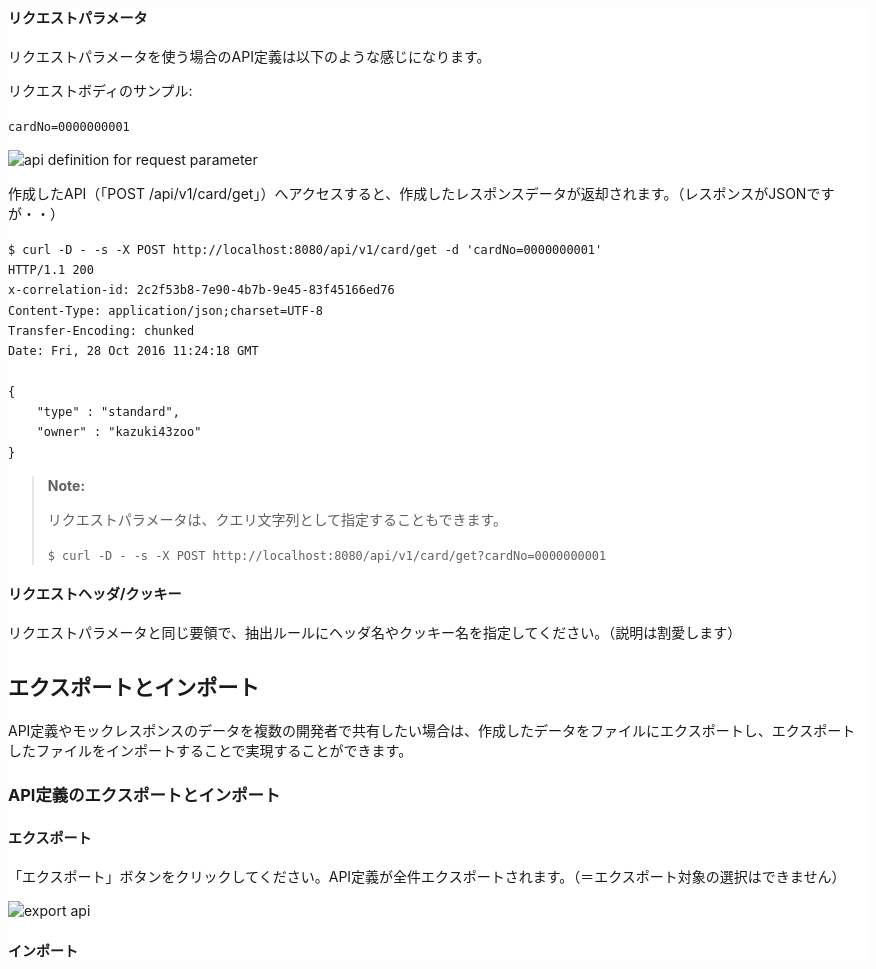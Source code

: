 #### リクエストパラメータ


リクエストパラメータを使う場合のAPI定義は以下のような感じになります。

リクエストボディのサンプル:

```
cardNo=0000000001
```

![api definition for request parameter](images/switch-using-reqparam-api.png)


作成したAPI（「POST /api/v1/card/get」）へアクセスすると、作成したレスポンスデータが返却されます。（レスポンスがJSONですが・・）

```
$ curl -D - -s -X POST http://localhost:8080/api/v1/card/get -d 'cardNo=0000000001'
HTTP/1.1 200
x-correlation-id: 2c2f53b8-7e90-4b7b-9e45-83f45166ed76
Content-Type: application/json;charset=UTF-8
Transfer-Encoding: chunked
Date: Fri, 28 Oct 2016 11:24:18 GMT

{
    "type" : "standard",
    "owner" : "kazuki43zoo"
}

```

> **Note:**
>
> リクエストパラメータは、クエリ文字列として指定することもできます。
>
> ```
> $ curl -D - -s -X POST http://localhost:8080/api/v1/card/get?cardNo=0000000001
> ```

#### リクエストヘッダ/クッキー

リクエストパラメータと同じ要領で、抽出ルールにヘッダ名やクッキー名を指定してください。（説明は割愛します）

## エクスポートとインポート

API定義やモックレスポンスのデータを複数の開発者で共有したい場合は、作成したデータをファイルにエクスポートし、エクスポートしたファイルをインポートすることで実現することができます。

### API定義のエクスポートとインポート

#### エクスポート

「エクスポート」ボタンをクリックしてください。API定義が全件エクスポートされます。（＝エクスポート対象の選択はできません）

![export api](images/export-api.png)

#### インポート
